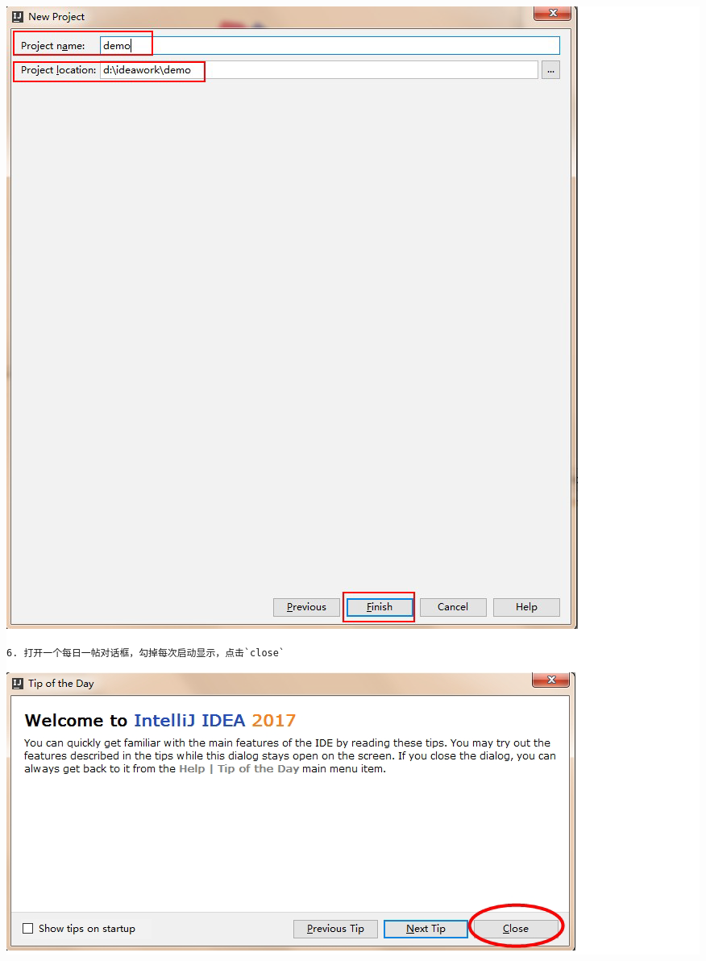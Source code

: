 ![image-20200218160436040](images/image-20200218160436040.png)

 	6. 打开一个每日一帖对话框，勾掉每次启动显示，点击`close`

![image-20200218160645063](images/image-20200218160645063.png)

